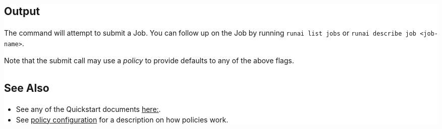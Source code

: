 ## Output

The command will attempt to submit a Job. You can follow up on the Job by running `runai list jobs` or `runai describe job <job-name>`.

Note that the submit call may use a *policy* to provide defaults to any of the above flags.

## See Also

*   See any of the Quickstart documents [here:](../Walkthroughs/quickstart-overview.md).
*   See [policy configuration](../../admin/workloads/policies.md) for a description on how policies work.

